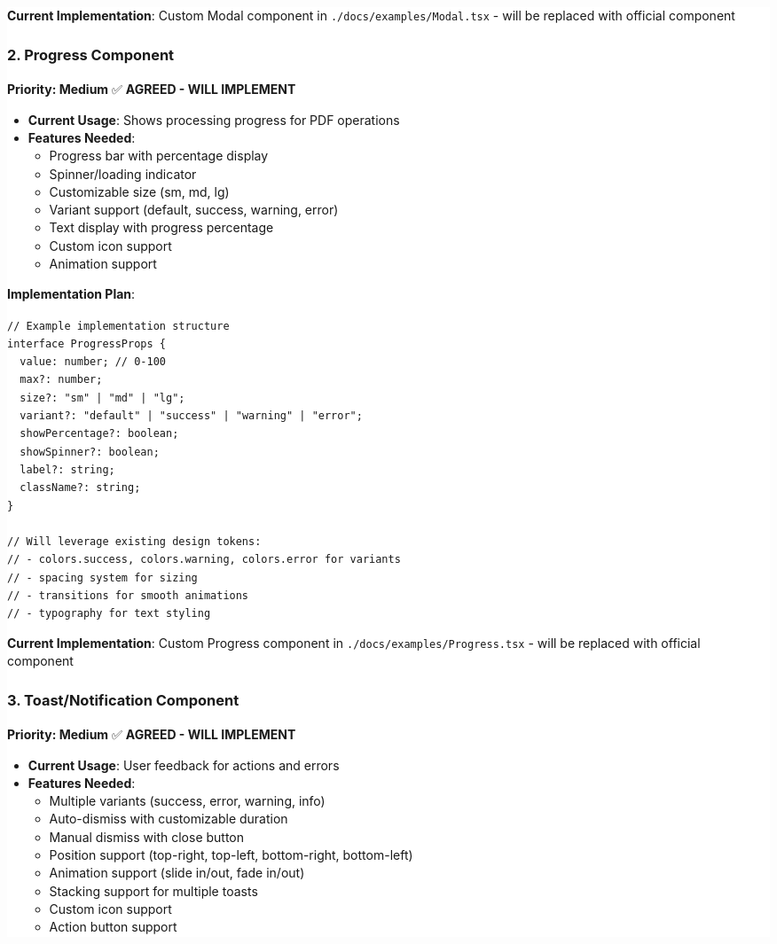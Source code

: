 **Current Implementation**: Custom Modal component in `./docs/examples/Modal.tsx` - will be replaced with official component

### 2. Progress Component

**Priority: Medium** ✅ **AGREED - WILL IMPLEMENT**

- **Current Usage**: Shows processing progress for PDF operations
- **Features Needed**:
  - Progress bar with percentage display
  - Spinner/loading indicator
  - Customizable size (sm, md, lg)
  - Variant support (default, success, warning, error)
  - Text display with progress percentage
  - Custom icon support
  - Animation support

**Implementation Plan**:

```tsx
// Example implementation structure
interface ProgressProps {
  value: number; // 0-100
  max?: number;
  size?: "sm" | "md" | "lg";
  variant?: "default" | "success" | "warning" | "error";
  showPercentage?: boolean;
  showSpinner?: boolean;
  label?: string;
  className?: string;
}

// Will leverage existing design tokens:
// - colors.success, colors.warning, colors.error for variants
// - spacing system for sizing
// - transitions for smooth animations
// - typography for text styling
```

**Current Implementation**: Custom Progress component in `./docs/examples/Progress.tsx` - will be replaced with official component

### 3. Toast/Notification Component

**Priority: Medium** ✅ **AGREED - WILL IMPLEMENT**

- **Current Usage**: User feedback for actions and errors
- **Features Needed**:
  - Multiple variants (success, error, warning, info)
  - Auto-dismiss with customizable duration
  - Manual dismiss with close button
  - Position support (top-right, top-left, bottom-right, bottom-left)
  - Animation support (slide in/out, fade in/out)
  - Stacking support for multiple toasts
  - Custom icon support
  - Action button support
